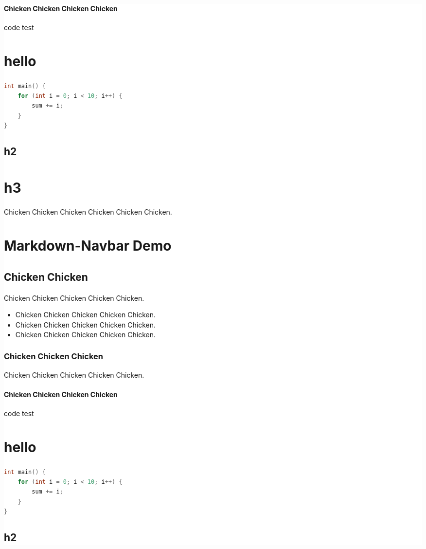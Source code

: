 #### Chicken Chicken Chicken Chicken

code test

# hello

```c++
int main() {
    for (int i = 0; i < 10; i++) {
        sum += i;
    }
}
```

## h2 

# h3

Chicken Chicken Chicken Chicken Chicken Chicken.


# Markdown-Navbar Demo

## Chicken Chicken

Chicken Chicken Chicken Chicken Chicken.

* Chicken Chicken Chicken Chicken Chicken.
* Chicken Chicken Chicken Chicken Chicken.
* Chicken Chicken Chicken Chicken Chicken.

### Chicken Chicken Chicken

Chicken Chicken Chicken Chicken Chicken.

#### Chicken Chicken Chicken Chicken

code test

# hello

```c++
int main() {
    for (int i = 0; i < 10; i++) {
        sum += i;
    }
}
```

## h2 
